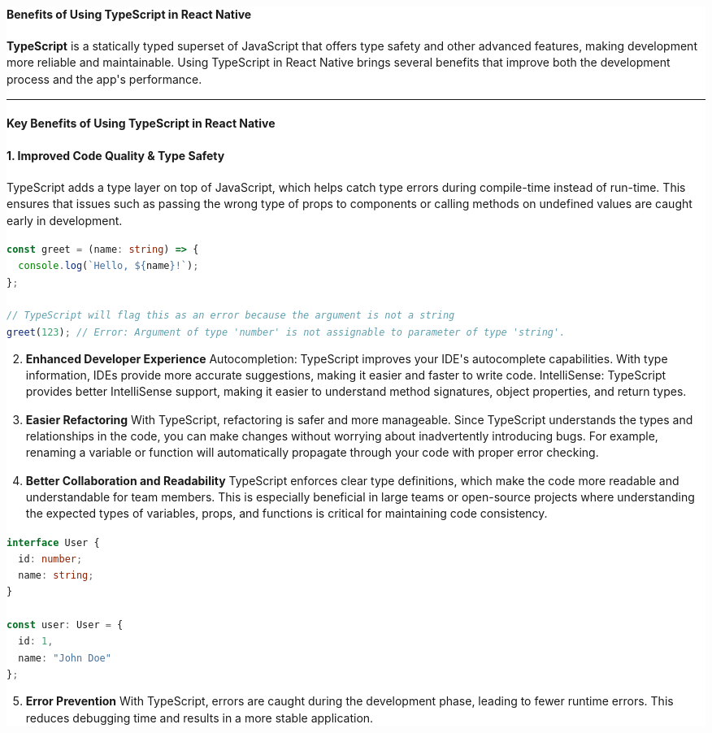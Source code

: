 #### Benefits of Using TypeScript in React Native

**TypeScript** is a statically typed superset of JavaScript that offers type safety and other advanced features, making development more reliable and maintainable. Using TypeScript in React Native brings several benefits that improve both the development process and the app's performance.

---

#### Key Benefits of Using TypeScript in React Native

#### 1. **Improved Code Quality & Type Safety**

TypeScript adds a type layer on top of JavaScript, which helps catch type errors during compile-time instead of run-time. This ensures that issues such as passing the wrong type of props to components or calling methods on undefined values are caught early in development.

```typescript
const greet = (name: string) => {
  console.log(`Hello, ${name}!`);
};

// TypeScript will flag this as an error because the argument is not a string
greet(123); // Error: Argument of type 'number' is not assignable to parameter of type 'string'.
```
2. **Enhanced Developer Experience**
Autocompletion: TypeScript improves your IDE's autocomplete capabilities. With type information, IDEs provide more accurate suggestions, making it easier and faster to write code.
IntelliSense: TypeScript provides better IntelliSense support, making it easier to understand method signatures, object properties, and return types.

3. **Easier Refactoring**
With TypeScript, refactoring is safer and more manageable. Since TypeScript understands the types and relationships in the code, you can make changes without worrying about inadvertently introducing bugs. For example, renaming a variable or function will automatically propagate through your code with proper error checking.

4. **Better Collaboration and Readability**
TypeScript enforces clear type definitions, which make the code more readable and understandable for team members. This is especially beneficial in large teams or open-source projects where understanding the expected types of variables, props, and functions is critical for maintaining code consistency.

```ts
interface User {
  id: number;
  name: string;
}

const user: User = {
  id: 1,
  name: "John Doe"
};
```
5. **Error Prevention**
With TypeScript, errors are caught during the development phase, leading to fewer runtime errors. This reduces debugging time and results in a more stable application.
